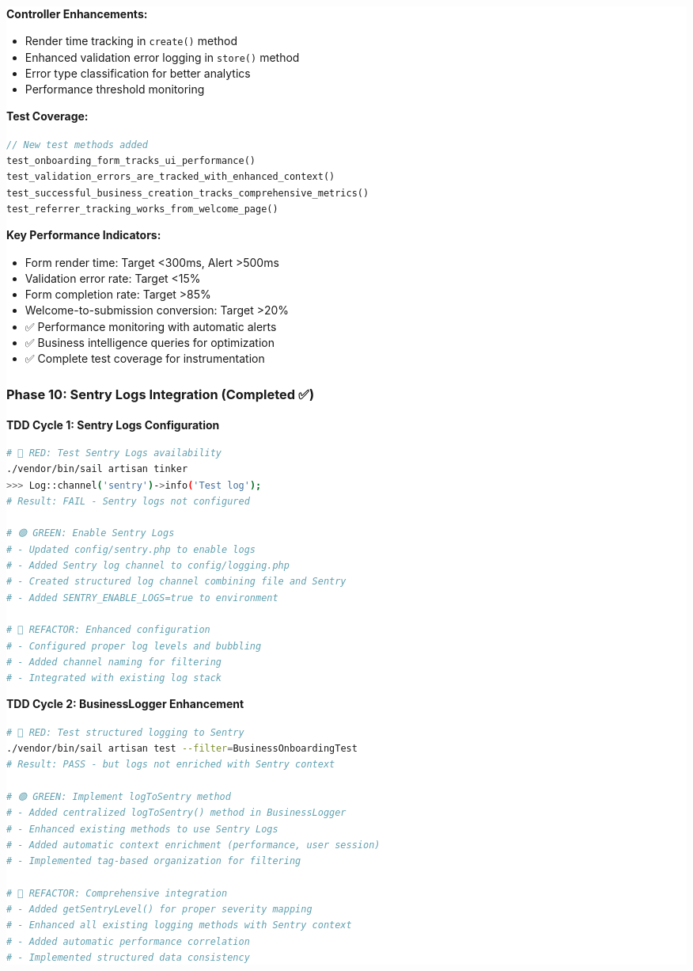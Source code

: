 **Controller Enhancements:**
- Render time tracking in `create()` method
- Enhanced validation error logging in `store()` method
- Error type classification for better analytics
- Performance threshold monitoring

**Test Coverage:**
```php
// New test methods added
test_onboarding_form_tracks_ui_performance()
test_validation_errors_are_tracked_with_enhanced_context()
test_successful_business_creation_tracks_comprehensive_metrics()
test_referrer_tracking_works_from_welcome_page()
```

**Key Performance Indicators:**
- Form render time: Target <300ms, Alert >500ms
- Validation error rate: Target <15%
- Form completion rate: Target >85%
- Welcome-to-submission conversion: Target >20%
- ✅ Performance monitoring with automatic alerts
- ✅ Business intelligence queries for optimization
- ✅ Complete test coverage for instrumentation

### Phase 10: Sentry Logs Integration (Completed ✅)

**TDD Cycle 1: Sentry Logs Configuration**
```bash
# 🔴 RED: Test Sentry Logs availability
./vendor/bin/sail artisan tinker
>>> Log::channel('sentry')->info('Test log');
# Result: FAIL - Sentry logs not configured

# 🟢 GREEN: Enable Sentry Logs
# - Updated config/sentry.php to enable logs
# - Added Sentry log channel to config/logging.php
# - Created structured log channel combining file and Sentry
# - Added SENTRY_ENABLE_LOGS=true to environment

# 🔵 REFACTOR: Enhanced configuration
# - Configured proper log levels and bubbling
# - Added channel naming for filtering
# - Integrated with existing log stack
```

**TDD Cycle 2: BusinessLogger Enhancement**
```bash
# 🔴 RED: Test structured logging to Sentry
./vendor/bin/sail artisan test --filter=BusinessOnboardingTest
# Result: PASS - but logs not enriched with Sentry context

# 🟢 GREEN: Implement logToSentry method
# - Added centralized logToSentry() method in BusinessLogger
# - Enhanced existing methods to use Sentry Logs
# - Added automatic context enrichment (performance, user session)
# - Implemented tag-based organization for filtering

# 🔵 REFACTOR: Comprehensive integration
# - Added getSentryLevel() for proper severity mapping
# - Enhanced all existing logging methods with Sentry context
# - Added automatic performance correlation
# - Implemented structured data consistency
```

